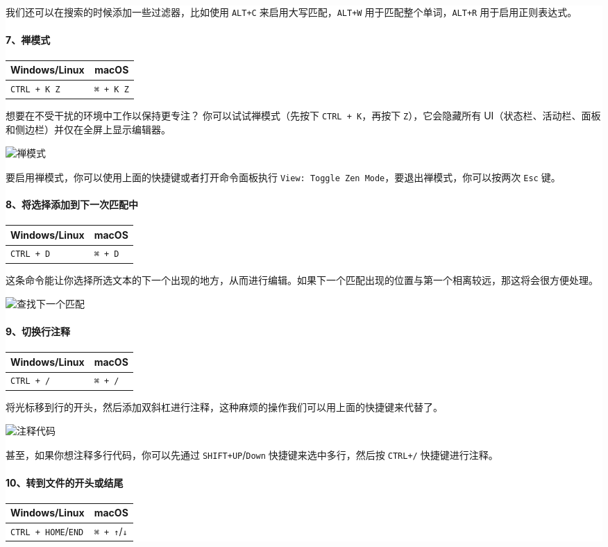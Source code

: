 
我们还可以在搜索的时候添加一些过滤器，比如使用 `ALT+C` 来启用大写匹配，`ALT+W` 用于匹配整个单词，`ALT+R` 用于启用正则表达式。


#### 7、禅模式




| Windows/Linux | macOS |
| --- | --- |
| `CTRL + K Z` | `⌘ + K Z` |


想要在不受干扰的环境中工作以保持更专注？ 你可以试试禅模式（先按下 `CTRL + K`，再按下 `Z`），它会隐藏所有 UI（状态栏、活动栏、面板和侧边栏）并仅在全屏上显示编辑器。


![禅模式](/data/attachment/album/202106/13/123819ixsa92fger19ra12.png)


要启用禅模式，你可以使用上面的快捷键或者打开命令面板执行 `View: Toggle Zen Mode`，要退出禅模式，你可以按两次 `Esc` 键。


#### 8、将选择添加到下一次匹配中




| Windows/Linux | macOS |
| --- | --- |
| `CTRL + D` | `⌘ + D` |


这条命令能让你选择所选文本的下一个出现的地方，从而进行编辑。如果下一个匹配出现的位置与第一个相离较远，那这将会很方便处理。


![查找下一个匹配](/data/attachment/album/202106/13/123820yo4scocyj7os32oo.jpg)


#### 9、切换行注释




| Windows/Linux | macOS |
| --- | --- |
| `CTRL + /` | `⌘ + /` |


将光标移到行的开头，然后添加双斜杠进行注释，这种麻烦的操作我们可以用上面的快捷键来代替了。


![注释代码](/data/attachment/album/202106/13/123820hz5uu0skd00k3pz2.jpg)


甚至，如果你想注释多行代码，你可以先通过 `SHIFT+UP`/`Down` 快捷键来选中多行，然后按 `CTRL+/` 快捷键进行注释。


#### 10、转到文件的开头或结尾




| Windows/Linux | macOS |
| --- | --- |
| `CTRL + HOME`/`END` | `⌘ + ↑`/`↓` |
